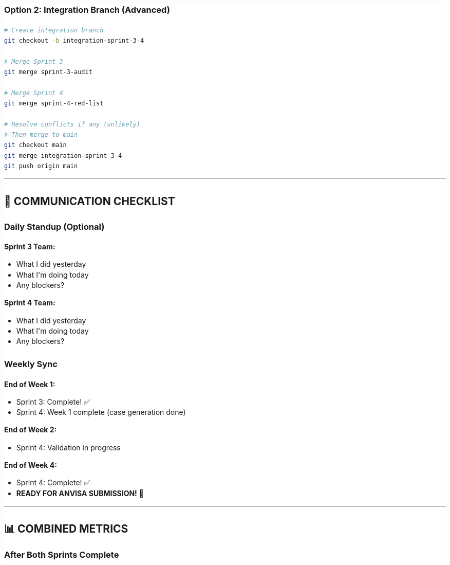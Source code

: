 ### Option 2: Integration Branch (Advanced)

```bash
# Create integration branch
git checkout -b integration-sprint-3-4

# Merge Sprint 3
git merge sprint-3-audit

# Merge Sprint 4
git merge sprint-4-red-list

# Resolve conflicts if any (unlikely)
# Then merge to main
git checkout main
git merge integration-sprint-3-4
git push origin main
```

---

## 🎯 COMMUNICATION CHECKLIST

### Daily Standup (Optional)

**Sprint 3 Team:**
- What I did yesterday
- What I'm doing today
- Any blockers?

**Sprint 4 Team:**
- What I did yesterday
- What I'm doing today
- Any blockers?

### Weekly Sync

**End of Week 1:**
- Sprint 3: Complete! ✅
- Sprint 4: Week 1 complete (case generation done)

**End of Week 2:**
- Sprint 4: Validation in progress

**End of Week 4:**
- Sprint 4: Complete! ✅
- **READY FOR ANVISA SUBMISSION!** 🎉

---

## 📊 COMBINED METRICS

### After Both Sprints Complete
